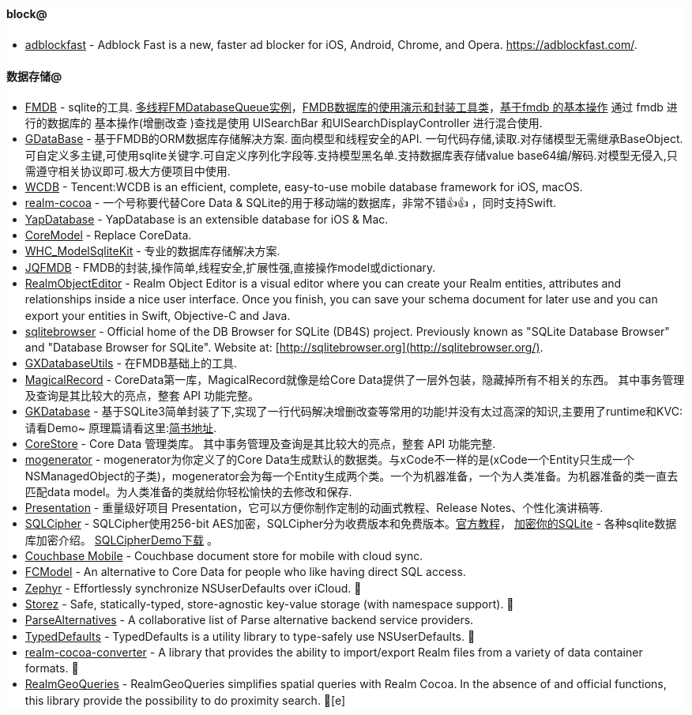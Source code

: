 #### block@

- [adblockfast](https://github.com/rocketshipapps/adblockfast) - Adblock Fast is a new, faster ad blocker for iOS, Android, Chrome, and Opera. <https://adblockfast.com/>.

#### 数据存储@

- [FMDB](https://github.com/ccgus/fmdb) - sqlite的工具. [多线程FMDatabaseQueue实例](https://github.com/tangqiaoboy/FmdbSample)，[FMDB数据库的使用演示和封装工具类](https://github.com/liuchunlao/LVDatabaseDemo)，[基于fmdb 的基本操作](http://code.cocoachina.com/view/128312) 通过 fmdb 进行的数据库的 基本操作(增删改查 )查找是使用 UISearchBar 和UISearchDisplayController 进行混合使用.
- [GDataBase](https://github.com/GIKICoder/GDataBase) - 基于FMDB的ORM数据库存储解决方案. 面向模型和线程安全的API. 一句代码存储,读取.对存储模型无需继承BaseObject. 可自定义多主键,可使用sqlite关键字.可自定义序列化字段等.支持模型黑名单.支持数据库表存储value base64编/解码.对模型无侵入,只需遵守相关协议即可.极大方便项目中使用.
- [WCDB](https://github.com/Tencent/wcdb) - Tencent:WCDB is an efficient, complete, easy-to-use mobile database framework for iOS, macOS.
- [realm-cocoa](https://github.com/realm/realm-cocoa) - 一个号称要代替Core Data & SQLite的用于移动端的数据库，非常不错👍👍 ，同时支持Swift.
- [YapDatabase](https://github.com/yapstudios/YapDatabase) - YapDatabase is an extensible database for iOS & Mac.
- [CoreModel](https://github.com/CharlinFeng/CoreModel) - Replace CoreData.
- [WHC_ModelSqliteKit](https://github.com/netyouli/WHC_ModelSqliteKit) - 专业的数据库存储解决方案.
- [JQFMDB](https://github.com/gaojunquan/JQFMDB) - FMDB的封装,操作简单,线程安全,扩展性强,直接操作model或dictionary.
- [RealmObjectEditor](https://github.com/Ahmed-Ali/RealmObjectEditor) - Realm Object Editor is a visual editor where you can create your Realm entities, attributes and relationships inside a nice user interface. Once you finish, you can save your schema document for later use and you can export your entities in Swift, Objective-C and Java.
- [sqlitebrowser](https://github.com/sqlitebrowser/sqlitebrowser) - Official home of the DB Browser for SQLite (DB4S) project. Previously known as "SQLite Database Browser" and "Database Browser for SQLite". Website at: [http://sqlitebrowser.org](http://sqlitebrowser.org/).
- [GXDatabaseUtils](https://github.com/Gerry1218/GXDatabaseUtils) - 在FMDB基础上的工具.
- [MagicalRecord](https://github.com/magicalpanda/MagicalRecord) - CoreData第一库，MagicalRecord就像是给Core Data提供了一层外包装，隐藏掉所有不相关的东西。 其中事务管理及查询是其比较大的亮点，整套 API 功能完整。
- [GKDatabase](https://github.com/ChrisCaixx/GKDatabase) - 基于SQLite3简单封装了下,实现了一行代码解决增删改查等常用的功能!并没有太过高深的知识,主要用了runtime和KVC:请看Demo~ 原理篇请看这里:[简书地址](http://www.jianshu.com/p/0e598147debc).
- [CoreStore](https://github.com/AfryMask/AFBrushBoard) - Core Data 管理类库。 其中事务管理及查询是其比较大的亮点，整套 API 功能完整.
- [mogenerator](http://rentzsch.github.io/mogenerator/) - mogenerator为你定义了的Core Data生成默认的数据类。与xCode不一样的是(xCode一个Entity只生成一个NSManagedObject的子类)，mogenerator会为每一个Entity生成两个类。一个为机器准备，一个为人类准备。为机器准备的类一直去匹配data model。为人类准备的类就给你轻松愉快的去修改和保存.
- [Presentation](https://github.com/hyperoslo/Presentation) - 重量级好项目 Presentation，它可以方便你制作定制的动画式教程、Release Notes、个性化演讲稿等.
- [SQLCipher](https://github.com/sqlcipher/sqlcipher) - SQLCipher使用256-bit AES加密，SQLCipher分为收费版本和免费版本。[官方教程](https://www.zetetic.net/sqlcipher/ios-tutorial/)， [加密你的SQLite](http://foggry.com/blog/2014/05/19/jia-mi-ni-de-sqlite/) - 各种sqlite数据库加密介绍。 [SQLCipherDemo下载](http://download.csdn.net/detail/wzzvictory_tjsd/7379055) 。
- [Couchbase Mobile](https://developer.couchbase.com/mobile/) - Couchbase document store for mobile with cloud sync.
- [FCModel](https://github.com/marcoarment/FCModel) - An alternative to Core Data for people who like having direct SQL access.
- [Zephyr](https://github.com/ArtSabintsev/Zephyr) - Effortlessly synchronize NSUserDefaults over iCloud. 🔶
- [Storez](https://github.com/SwiftKitz/Storez) - Safe, statically-typed, store-agnostic key-value storage (with namespace support). 🔶
- [ParseAlternatives](https://github.com/relatedcode/ParseAlternatives) - A collaborative list of Parse alternative backend service providers.
- [TypedDefaults](https://github.com/tasanobu/TypedDefaults) - TypedDefaults is a utility library to type-safely use NSUserDefaults. 🔶
- [realm-cocoa-converter](https://github.com/realm/realm-cocoa-converter) - A library that provides the ability to import/export Realm files from a variety of data container formats. 🔶
- [RealmGeoQueries](https://github.com/mhergon/RealmGeoQueries) - RealmGeoQueries simplifies spatial queries with Realm Cocoa. In the absence of and official functions, this library provide the possibility to do proximity search.  🔶[e]